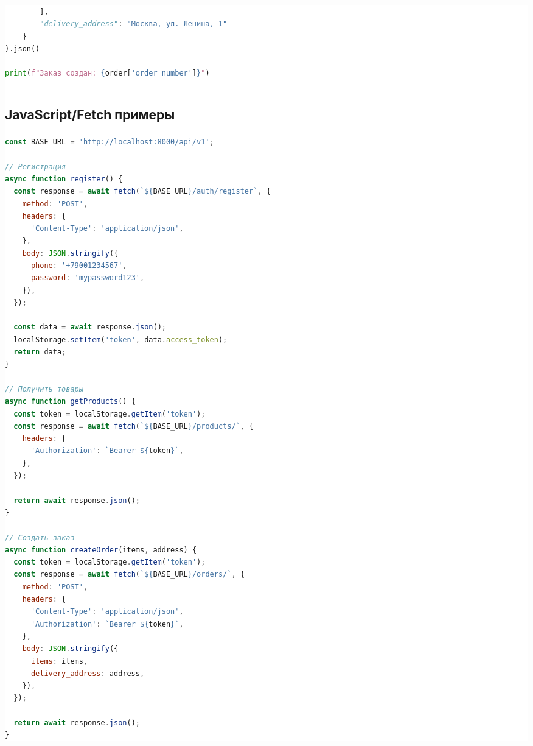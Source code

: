 ```python
        ],
        "delivery_address": "Москва, ул. Ленина, 1"
    }
).json()

print(f"Заказ создан: {order['order_number']}")
```

---

## JavaScript/Fetch примеры

```javascript
const BASE_URL = 'http://localhost:8000/api/v1';

// Регистрация
async function register() {
  const response = await fetch(`${BASE_URL}/auth/register`, {
    method: 'POST',
    headers: {
      'Content-Type': 'application/json',
    },
    body: JSON.stringify({
      phone: '+79001234567',
      password: 'mypassword123',
    }),
  });
  
  const data = await response.json();
  localStorage.setItem('token', data.access_token);
  return data;
}

// Получить товары
async function getProducts() {
  const token = localStorage.getItem('token');
  const response = await fetch(`${BASE_URL}/products/`, {
    headers: {
      'Authorization': `Bearer ${token}`,
    },
  });
  
  return await response.json();
}

// Создать заказ
async function createOrder(items, address) {
  const token = localStorage.getItem('token');
  const response = await fetch(`${BASE_URL}/orders/`, {
    method: 'POST',
    headers: {
      'Content-Type': 'application/json',
      'Authorization': `Bearer ${token}`,
    },
    body: JSON.stringify({
      items: items,
      delivery_address: address,
    }),
  });
  
  return await response.json();
}
```
